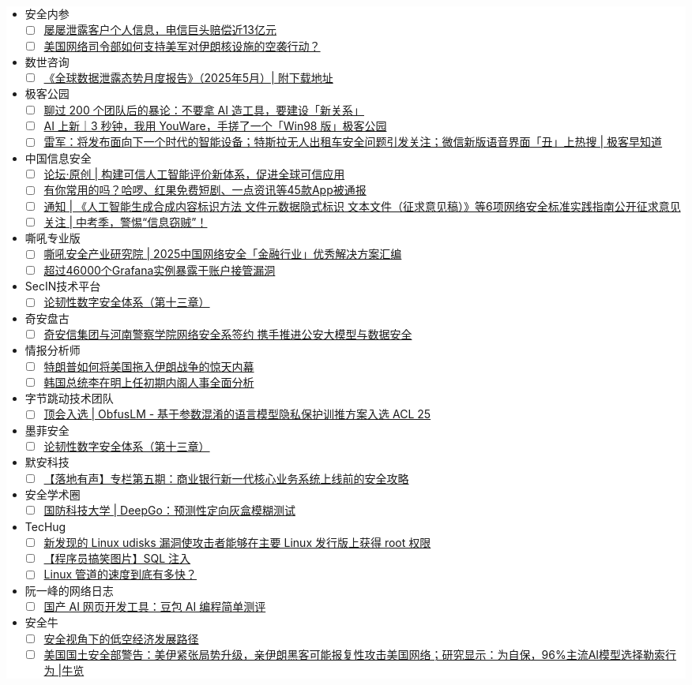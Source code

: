- 安全内参
  - [ ] [屡屡泄露客户个人信息，电信巨头赔偿近13亿元](https://mp.weixin.qq.com/s?__biz=MzI4NDY2MDMwMw==&mid=2247514567&idx=1&sn=97b40e669aa438c5d830cf1bb9fcdd66)
  - [ ] [美国网络司令部如何支持美军对伊朗核设施的空袭行动？](https://mp.weixin.qq.com/s?__biz=MzI4NDY2MDMwMw==&mid=2247514567&idx=2&sn=a098afbdcfdbb8bc1fd7d5a23da0e50b)
- 数世咨询
  - [ ] [《全球数据泄露态势月度报告》（2025年5月）| 附下载地址](https://mp.weixin.qq.com/s?__biz=MzkxNzA3MTgyNg==&mid=2247539313&idx=1&sn=3fe8a814563781ac33d685940e9c4998)
- 极客公园
  - [ ] [聊过 200 个团队后的暴论：不要拿 AI 造工具，要建设「新关系」](https://mp.weixin.qq.com/s?__biz=MTMwNDMwODQ0MQ==&mid=2653081641&idx=1&sn=5bd138cb0e553c1669f2b2a503798728)
  - [ ] [AI 上新｜3 秒钟，我用 YouWare，手搓了一个「Win98 版」极客公园](https://mp.weixin.qq.com/s?__biz=MTMwNDMwODQ0MQ==&mid=2653081626&idx=1&sn=b463db0a9cd73c8c5e59185e279450be)
  - [ ] [雷军：将发布面向下一个时代的智能设备；特斯拉无人出租车安全问题引发关注；微信新版语音界面「丑」上热搜 | 极客早知道](https://mp.weixin.qq.com/s?__biz=MTMwNDMwODQ0MQ==&mid=2653081606&idx=1&sn=b73df0a18ce4ae227b6a50bd709e7192)
- 中国信息安全
  - [ ] [论坛·原创 | 构建可信人工智能评价新体系，促进全球可信应用](https://mp.weixin.qq.com/s?__biz=MzA5MzE5MDAzOA==&mid=2664244698&idx=1&sn=22f2cb04d803f30430aa0742f84c9df3)
  - [ ] [有你常用的吗？哈啰、红果免费短剧、一点资讯等45款App被通报](https://mp.weixin.qq.com/s?__biz=MzA5MzE5MDAzOA==&mid=2664244698&idx=2&sn=6cb22df4c280ad76afbf50a4827fdd1a)
  - [ ] [通知 | 《人工智能生成合成内容标识方法 文件元数据隐式标识 文本文件（征求意见稿）》等6项网络安全标准实践指南公开征求意见](https://mp.weixin.qq.com/s?__biz=MzA5MzE5MDAzOA==&mid=2664244698&idx=3&sn=ed73cc2562003672e266897d0d695340)
  - [ ] [关注 | 中考季，警惕“信息窃贼”！](https://mp.weixin.qq.com/s?__biz=MzA5MzE5MDAzOA==&mid=2664244698&idx=4&sn=b39970cafe69e312a5bd0bcd09ebe7ec)
- 嘶吼专业版
  - [ ] [嘶吼安全产业研究院 | 2025中国网络安全「金融行业」优秀解决方案汇编](https://mp.weixin.qq.com/s?__biz=MzI0MDY1MDU4MQ==&mid=2247583238&idx=1&sn=311aec029f9acfa09a66345533a3e192)
  - [ ] [超过46000个Grafana实例暴露于账户接管漏洞](https://mp.weixin.qq.com/s?__biz=MzI0MDY1MDU4MQ==&mid=2247583238&idx=2&sn=353765459c0cc7e6976ff211a8b1eab9)
- SecIN技术平台
  - [ ] [论韧性数字安全体系（第十三章）](https://mp.weixin.qq.com/s?__biz=MzI4Mzc0MTI0Mw==&mid=2247499230&idx=1&sn=1a4faf0ceb73ad2bb46a02c670fca8b5)
- 奇安盘古
  - [ ] [奇安信集团与河南警察学院网络安全系签约 携手推进公安大模型与数据安全](https://mp.weixin.qq.com/s?__biz=MzI2MDA0MTYyMQ==&mid=2654404383&idx=1&sn=8f538b2277c97813f0fa84decc473f13)
- 情报分析师
  - [ ] [特朗普如何将美国拖入伊朗战争的惊天内幕](https://mp.weixin.qq.com/s?__biz=MzA3Mjc1MTkwOA==&mid=2650561506&idx=1&sn=daa2a74d2f8a5fb7964b0a2b0d643076)
  - [ ] [韩国总统李在明上任初期内阁人事全面分析](https://mp.weixin.qq.com/s?__biz=MzA3Mjc1MTkwOA==&mid=2650561506&idx=2&sn=744966f08daeaf1719a922d86805e4d5)
- 字节跳动技术团队
  - [ ] [顶会入选 | ObfusLM - 基于参数混淆的语言模型隐私保护训推方案入选 ACL 25](https://mp.weixin.qq.com/s?__biz=MzI1MzYzMjE0MQ==&mid=2247514982&idx=1&sn=5b24c2e05952c0014df6f9f4d0d16098)
- 墨菲安全
  - [ ] [论韧性数字安全体系（第十三章）](https://mp.weixin.qq.com/s?__biz=MzkwOTM0MjI5NQ==&mid=2247488139&idx=1&sn=8fa47b96b38930130238400ecb80adb1)
- 默安科技
  - [ ] [【落地有声】专栏第五期：商业银行新一代核心业务系统上线前的安全攻略](https://mp.weixin.qq.com/s?__biz=MzIzODQxMjM2NQ==&mid=2247501132&idx=1&sn=39bb0185355ae3ee83663f982144d246)
- 安全学术圈
  - [ ] [国防科技大学 | DeepGo：预测性定向灰盒模糊测试](https://mp.weixin.qq.com/s?__biz=MzU5MTM5MTQ2MA==&mid=2247492658&idx=1&sn=eb7e5550c3f1d4053ed3fc9aefb35dbd)
- TecHug
  - [ ] [新发现的 Linux udisks 漏洞使攻击者能够在主要 Linux 发行版上获得 root 权限](https://www.techug.com/post/new-linux-udisks-flaw-lets-attackers-get-root-on-major-linux-distros/)
  - [ ] [【程序员搞笑图片】SQL 注入](https://www.techug.com/post/sqlinjection/)
  - [ ] [Linux 管道的速度到底有多快？](https://www.techug.com/post/how-fast-are-linux-pipes-anyway/)
- 阮一峰的网络日志
  - [ ] [国产 AI 网页开发工具：豆包 AI 编程简单测评](http://www.ruanyifeng.com/blog/2025/06/doubao-ai-coding.html)
- 安全牛
  - [ ] [安全视角下的低空经济发展路径](https://mp.weixin.qq.com/s?__biz=MjM5Njc3NjM4MA==&mid=2651137292&idx=1&sn=361509fab51c6385f020ef14abafe8a0)
  - [ ] [美国国土安全部警告：美伊紧张局势升级，亲伊朗黑客可能报复性攻击美国网络；研究显示：为自保，96%主流AI模型选择勒索行为 |牛览](https://mp.weixin.qq.com/s?__biz=MjM5Njc3NjM4MA==&mid=2651137292&idx=2&sn=4ea065a91af1cdc01b5791bf2e92a670)